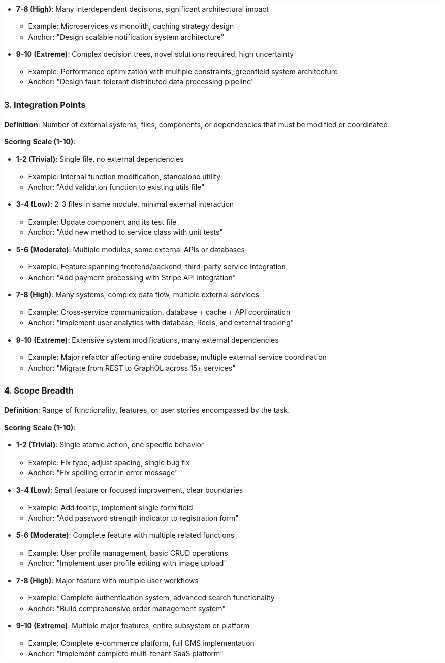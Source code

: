 - **7-8 (High)**: Many interdependent decisions, significant architectural impact
  - Example: Microservices vs monolith, caching strategy design
  - Anchor: "Design scalable notification system architecture"

- **9-10 (Extreme)**: Complex decision trees, novel solutions required, high uncertainty
  - Example: Performance optimization with multiple constraints, greenfield system architecture
  - Anchor: "Design fault-tolerant distributed data processing pipeline"

### 3. Integration Points
**Definition**: Number of external systems, files, components, or dependencies that must be modified or coordinated.

**Scoring Scale (1-10)**:

- **1-2 (Trivial)**: Single file, no external dependencies
  - Example: Internal function modification, standalone utility
  - Anchor: "Add validation function to existing utils file"

- **3-4 (Low)**: 2-3 files in same module, minimal external interaction
  - Example: Update component and its test file
  - Anchor: "Add new method to service class with unit tests"

- **5-6 (Moderate)**: Multiple modules, some external APIs or databases
  - Example: Feature spanning frontend/backend, third-party service integration
  - Anchor: "Add payment processing with Stripe API integration"

- **7-8 (High)**: Many systems, complex data flow, multiple external services
  - Example: Cross-service communication, database + cache + API coordination
  - Anchor: "Implement user analytics with database, Redis, and external tracking"

- **9-10 (Extreme)**: Extensive system modifications, many external dependencies
  - Example: Major refactor affecting entire codebase, multiple external service coordination
  - Anchor: "Migrate from REST to GraphQL across 15+ services"

### 4. Scope Breadth
**Definition**: Range of functionality, features, or user stories encompassed by the task.

**Scoring Scale (1-10)**:

- **1-2 (Trivial)**: Single atomic action, one specific behavior
  - Example: Fix typo, adjust spacing, single bug fix
  - Anchor: "Fix spelling error in error message"

- **3-4 (Low)**: Small feature or focused improvement, clear boundaries
  - Example: Add tooltip, implement single form field
  - Anchor: "Add password strength indicator to registration form"

- **5-6 (Moderate)**: Complete feature with multiple related functions
  - Example: User profile management, basic CRUD operations
  - Anchor: "Implement user profile editing with image upload"

- **7-8 (High)**: Major feature with multiple user workflows
  - Example: Complete authentication system, advanced search functionality
  - Anchor: "Build comprehensive order management system"

- **9-10 (Extreme)**: Multiple major features, entire subsystem or platform
  - Example: Complete e-commerce platform, full CMS implementation
  - Anchor: "Implement complete multi-tenant SaaS platform"
